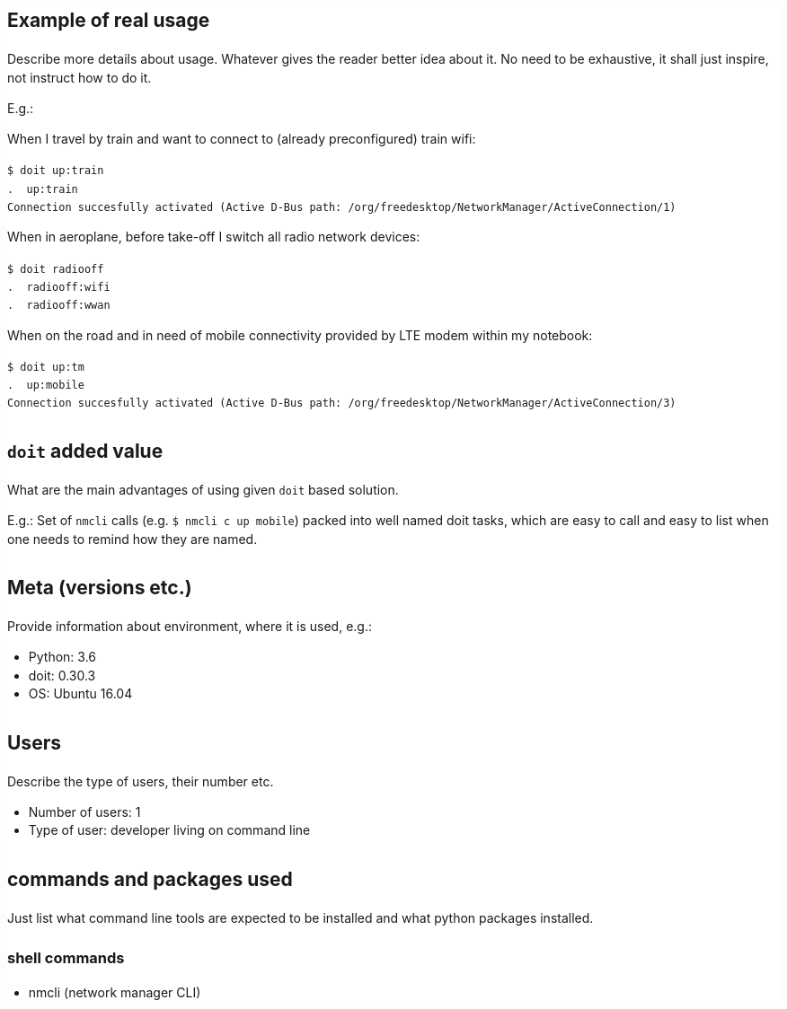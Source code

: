 ## Example of real usage

Describe more details about usage. Whatever gives the reader better idea about it. No need to be
exhaustive, it shall just inspire, not instruct how to do it.

E.g.:

When I travel by train and want to connect to (already preconfigured) train wifi:

    $ doit up:train
    .  up:train
    Connection succesfully activated (Active D-Bus path: /org/freedesktop/NetworkManager/ActiveConnection/1)

When in aeroplane, before take-off I switch all radio network devices:

    $ doit radiooff
    .  radiooff:wifi
    .  radiooff:wwan

When on the road and in need of mobile connectivity provided by LTE modem within my notebook:

    $ doit up:tm
    .  up:mobile
    Connection succesfully activated (Active D-Bus path: /org/freedesktop/NetworkManager/ActiveConnection/3)

## `doit` added value
What are the main advantages of using given `doit` based solution.

E.g.: Set of `nmcli` calls (e.g. `$ nmcli c up mobile`) packed into well named doit tasks, which are
easy to call and easy to list when one needs to remind how they are named.

## Meta (versions etc.)
Provide information about environment, where it is used, e.g.:

- Python: 3.6
- doit: 0.30.3
- OS: Ubuntu 16.04

## Users
Describe the type of users, their number etc.

- Number of users: 1
- Type of user: developer living on command line

## commands and packages used
Just list what command line tools are expected to be installed and what python packages installed.

### shell commands
- nmcli (network manager CLI)
